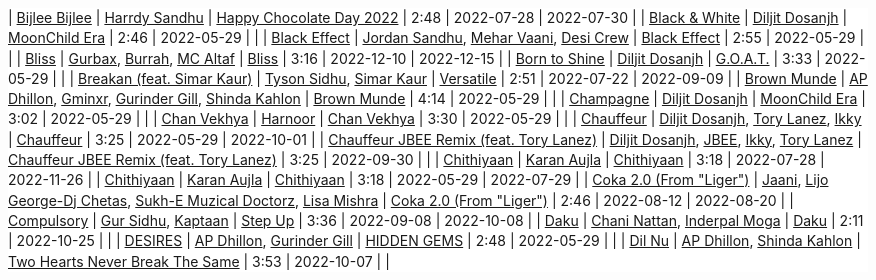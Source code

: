 | [Bijlee Bijlee](https://open.spotify.com/track/6rypIt9X1x9Okl0mgCdoVV) | [Harrdy Sandhu](https://open.spotify.com/artist/4ITkqBlf5eoVCOFwsJCnqo) | [Happy Chocolate Day 2022](https://open.spotify.com/album/64MPIq8mztoup1uwycI8dw) | 2:48 | 2022-07-28 | 2022-07-30 |
| [Black & White](https://open.spotify.com/track/5wiSbeDm2p5yniuus7eH4J) | [Diljit Dosanjh](https://open.spotify.com/artist/2FKWNmZWDBZR4dE5KX4plR) | [MoonChild Era](https://open.spotify.com/album/0zV96rKdfWliVHNBpAsd2b) | 2:46 | 2022-05-29 |  |
| [Black Effect](https://open.spotify.com/track/3u1M5fVPD73IElMCBOYyiJ) | [Jordan Sandhu](https://open.spotify.com/artist/3TozxPbDes76aGFdfv7PMv), [Mehar Vaani](https://open.spotify.com/artist/1292Fb98poF6N9aEk9oibw), [Desi Crew](https://open.spotify.com/artist/6lMIhndzcevFkVWSJnXPt2) | [Black Effect](https://open.spotify.com/album/3ur9x6ksnT3OUlgk1dghrj) | 2:55 | 2022-05-29 |  |
| [Bliss](https://open.spotify.com/track/1mFP5PZWD1TUX1NWVx5EaW) | [Gurbax](https://open.spotify.com/artist/52nO5w2jFAlYYsq6h9YjQG), [Burrah](https://open.spotify.com/artist/6YB1D1koiebYqzQesSUfIS), [MC Altaf](https://open.spotify.com/artist/1oMKeiHXRkg7tNqwhaS3fu) | [Bliss](https://open.spotify.com/album/36x75E36kXJhu2Mvc11h7y) | 3:16 | 2022-12-10 | 2022-12-15 |
| [Born to Shine](https://open.spotify.com/track/4XxfOvudrnBRdlgzEaq1sd) | [Diljit Dosanjh](https://open.spotify.com/artist/2FKWNmZWDBZR4dE5KX4plR) | [G.O.A.T.](https://open.spotify.com/album/0wkGNaTXbbxaD9QjvxlNGE) | 3:33 | 2022-05-29 |  |
| [Breakan \(feat\. Simar Kaur\)](https://open.spotify.com/track/2iMFg8rVPNZGYv0sXL9a1D) | [Tyson Sidhu](https://open.spotify.com/artist/5wGjQPYmBAnDmtNeOMoavY), [Simar Kaur](https://open.spotify.com/artist/5yI5MjFLwQwfP24OxchqN1) | [Versatile](https://open.spotify.com/album/4XJOG0BM4Lr0XfrscVLu9X) | 2:51 | 2022-07-22 | 2022-09-09 |
| [Brown Munde](https://open.spotify.com/track/58f4twRnbZOOVUhMUpplJ4) | [AP Dhillon](https://open.spotify.com/artist/6LEG9Ld1aLImEFEVHdWNSB), [Gminxr](https://open.spotify.com/artist/4vvW590Gq8dNWsP5BM9FkS), [Gurinder Gill](https://open.spotify.com/artist/5DHi2MeoRgAwPE0A0qwRMl), [Shinda Kahlon](https://open.spotify.com/artist/6aQfrWHwAcuY8IYItbChZh) | [Brown Munde](https://open.spotify.com/album/1Ac8fcWoMbo35vD3B5Tjqs) | 4:14 | 2022-05-29 |  |
| [Champagne](https://open.spotify.com/track/7fYE7BT9Na8XpALQwuhIwX) | [Diljit Dosanjh](https://open.spotify.com/artist/2FKWNmZWDBZR4dE5KX4plR) | [MoonChild Era](https://open.spotify.com/album/0zV96rKdfWliVHNBpAsd2b) | 3:02 | 2022-05-29 |  |
| [Chan Vekhya](https://open.spotify.com/track/246oVYRWuTz7rgAMdaQi6N) | [Harnoor](https://open.spotify.com/artist/4eB5clMaoi0cCRnCwLkkiS) | [Chan Vekhya](https://open.spotify.com/album/7c8AsG2LEvK2smAbiuO2o2) | 3:30 | 2022-05-29 |  |
| [Chauffeur](https://open.spotify.com/track/2L1OXzqVPpVxotHfLglUcB) | [Diljit Dosanjh](https://open.spotify.com/artist/2FKWNmZWDBZR4dE5KX4plR), [Tory Lanez](https://open.spotify.com/artist/2jku7tDXc6XoB6MO2hFuqg), [Ikky](https://open.spotify.com/artist/3nqS8jzqmsPKFJTp0BOIel) | [Chauffeur](https://open.spotify.com/album/0YelQwXuaXeL3nk23iOqwd) | 3:25 | 2022-05-29 | 2022-10-01 |
| [Chauffeur JBEE Remix \(feat\. Tory Lanez\)](https://open.spotify.com/track/44g0ftxbp0OAgAXK28ltHj) | [Diljit Dosanjh](https://open.spotify.com/artist/2FKWNmZWDBZR4dE5KX4plR), [JBEE](https://open.spotify.com/artist/3LIh5lV3zpZkgmO0K6R6bq), [Ikky](https://open.spotify.com/artist/3nqS8jzqmsPKFJTp0BOIel), [Tory Lanez](https://open.spotify.com/artist/2jku7tDXc6XoB6MO2hFuqg) | [Chauffeur JBEE Remix \(feat\. Tory Lanez\)](https://open.spotify.com/album/4mF6BF98nJlozyGZPLbfCk) | 3:25 | 2022-09-30 |  |
| [Chithiyaan](https://open.spotify.com/track/36T47GIlXspprLND3cJKqT) | [Karan Aujla](https://open.spotify.com/artist/6DARBhWbfcS9E4yJzcliqQ) | [Chithiyaan](https://open.spotify.com/album/5XDyPkPyOSt6ahOZ3CP1vi) | 3:18 | 2022-07-28 | 2022-11-26 |
| [Chithiyaan](https://open.spotify.com/track/7HRvfjNicVkQnohrpOvjjL) | [Karan Aujla](https://open.spotify.com/artist/6DARBhWbfcS9E4yJzcliqQ) | [Chithiyaan](https://open.spotify.com/album/0q5ukWwsWsMiAX18I6D3zK) | 3:18 | 2022-05-29 | 2022-07-29 |
| [Coka 2.0 \(From "Liger"\)](https://open.spotify.com/track/6TtNVOFQUbQDUbTQwdILH1) | [Jaani](https://open.spotify.com/artist/5gZhfbckaWo89OzDSk3gdT), [Lijo George\-Dj Chetas](https://open.spotify.com/artist/5TNSXFCNwlq2CfiMcNOCDP), [Sukh\-E Muzical Doctorz](https://open.spotify.com/artist/0yniDkE5y7ci4X9OtLBXaQ), [Lisa Mishra](https://open.spotify.com/artist/418X5slNWlJwym4x3Oq3Cs) | [Coka 2.0 \(From "Liger"\)](https://open.spotify.com/album/4HHY31rL3PutmhdbuIhzmK) | 2:46 | 2022-08-12 | 2022-08-20 |
| [Compulsory](https://open.spotify.com/track/326eZ9C7qpDj6NSsEiKvoW) | [Gur Sidhu](https://open.spotify.com/artist/0QntOArZgiNHoemAzwJPu5), [Kaptaan](https://open.spotify.com/artist/0F4kRjMBP6NrjpEBEoL0Xb) | [Step Up](https://open.spotify.com/album/3r4E0LF4sCrql6Z9TV7nNO) | 3:36 | 2022-09-08 | 2022-10-08 |
| [Daku](https://open.spotify.com/track/3wz2vWhYnnBoFmgMkqtzLy) | [Chani Nattan](https://open.spotify.com/artist/1sSYaQBOI71QZDZ9OWW3hp), [Inderpal Moga](https://open.spotify.com/artist/4Lk9Mory8nRTolPO1TMMcN) | [Daku](https://open.spotify.com/album/3RaIXDlIRvziryGLXm8lBR) | 2:11 | 2022-10-25 |  |
| [DESIRES](https://open.spotify.com/track/5pcmtf1lwrMqmAWWm248fY) | [AP Dhillon](https://open.spotify.com/artist/6LEG9Ld1aLImEFEVHdWNSB), [Gurinder Gill](https://open.spotify.com/artist/5DHi2MeoRgAwPE0A0qwRMl) | [HIDDEN GEMS](https://open.spotify.com/album/3fOswFPlmSWKTTFTlksdiv) | 2:48 | 2022-05-29 |  |
| [Dil Nu](https://open.spotify.com/track/7AsG1F1eMWd17RYan8M3Wm) | [AP Dhillon](https://open.spotify.com/artist/6LEG9Ld1aLImEFEVHdWNSB), [Shinda Kahlon](https://open.spotify.com/artist/6aQfrWHwAcuY8IYItbChZh) | [Two Hearts Never Break The Same](https://open.spotify.com/album/0eZKTY3yDMqMTrVvtcEokh) | 3:53 | 2022-10-07 |  |